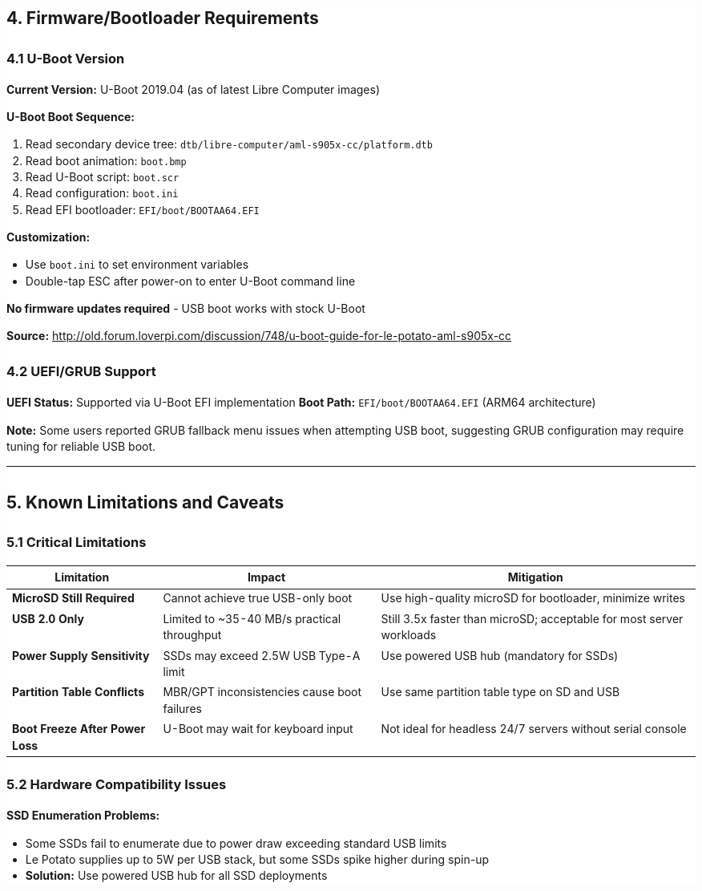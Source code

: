 
## 4. Firmware/Bootloader Requirements

### 4.1 U-Boot Version

**Current Version:** U-Boot 2019.04 (as of latest Libre Computer images)

**U-Boot Boot Sequence:**
1. Read secondary device tree: `dtb/libre-computer/aml-s905x-cc/platform.dtb`
2. Read boot animation: `boot.bmp`
3. Read U-Boot script: `boot.scr`
4. Read configuration: `boot.ini`
5. Read EFI bootloader: `EFI/boot/BOOTAA64.EFI`

**Customization:**
- Use `boot.ini` to set environment variables
- Double-tap ESC after power-on to enter U-Boot command line

**No firmware updates required** - USB boot works with stock U-Boot

**Source:** http://old.forum.loverpi.com/discussion/748/u-boot-guide-for-le-potato-aml-s905x-cc

### 4.2 UEFI/GRUB Support

**UEFI Status:** Supported via U-Boot EFI implementation
**Boot Path:** `EFI/boot/BOOTAA64.EFI` (ARM64 architecture)

**Note:** Some users reported GRUB fallback menu issues when attempting USB boot, suggesting GRUB configuration may require tuning for reliable USB boot.

---

## 5. Known Limitations and Caveats

### 5.1 Critical Limitations

| Limitation | Impact | Mitigation |
|-----------|--------|------------|
| **MicroSD Still Required** | Cannot achieve true USB-only boot | Use high-quality microSD for bootloader, minimize writes |
| **USB 2.0 Only** | Limited to ~35-40 MB/s practical throughput | Still 3.5x faster than microSD; acceptable for most server workloads |
| **Power Supply Sensitivity** | SSDs may exceed 2.5W USB Type-A limit | Use powered USB hub (mandatory for SSDs) |
| **Partition Table Conflicts** | MBR/GPT inconsistencies cause boot failures | Use same partition table type on SD and USB |
| **Boot Freeze After Power Loss** | U-Boot may wait for keyboard input | Not ideal for headless 24/7 servers without serial console |

### 5.2 Hardware Compatibility Issues

**SSD Enumeration Problems:**
- Some SSDs fail to enumerate due to power draw exceeding standard USB limits
- Le Potato supplies up to 5W per USB stack, but some SSDs spike higher during spin-up
- **Solution:** Use powered USB hub for all SSD deployments
